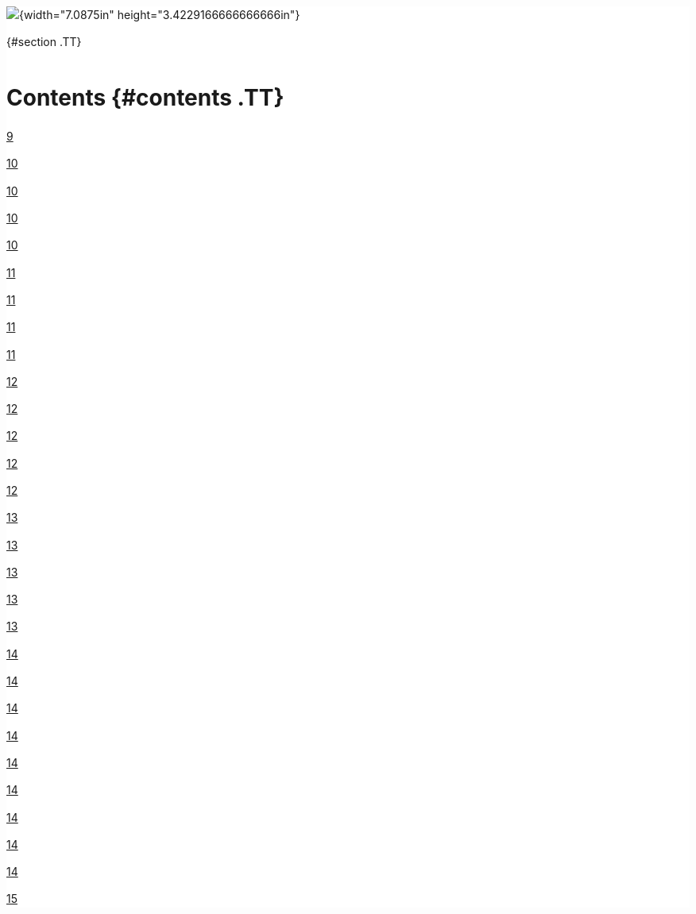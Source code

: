 ![](media/image1.jpeg){width="7.0875in" height="3.4229166666666666in"}

  {#section .TT}

Contents {#contents .TT}
========

[9](#foreword)

[10](#scope)

[10](#references)

[10](#definitions-symbols-and-abbreviations)

[10](#definitions)

[11](#abbreviations)

[11](#introduction)

[11](#assumptions-and-architectural-requirements)

[11](#key-management)

[12](#packet-format)

[12](#involved-business-relationships)

[12](#functional-model)

[12](#general)

[12](#functional-model-description)

[13](#functional-entities-description)

[13](#iwf)

[13](#reference-points)

[13](#reference-point-iwf1-between-the-iwf-and-the-mcptt-server)

[13](#reference-point-iwf2-between-the-iwf-and-the-mcdata-server)

[14](#reference-point-iwf3-between-the-iwf-and-the-group-management-server)

[14](#identities)

[14](#identity-mapping)

[14](#application-of-functional-model-to-deployments)

[14](#procedures-and-information-flows)

[14](#affiliation)

[14](#information-flows-for-affiliation)

[14](#general-1)

[14](#iwf-group-affiliation-request)

[15](#iwf-group-affiliation-response)
